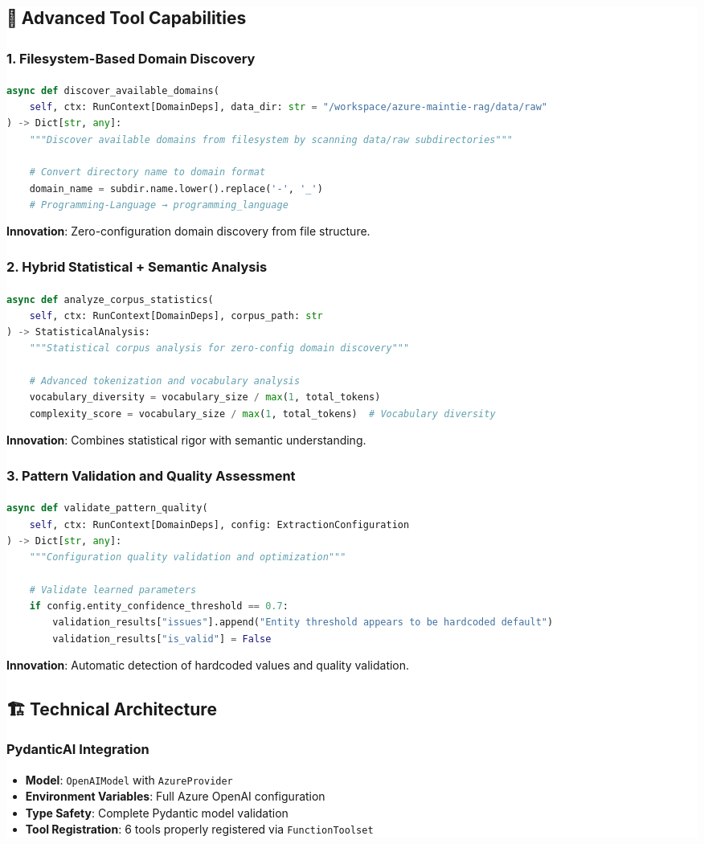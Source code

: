 ## 🔬 Advanced Tool Capabilities

### 1. Filesystem-Based Domain Discovery
```python
async def discover_available_domains(
    self, ctx: RunContext[DomainDeps], data_dir: str = "/workspace/azure-maintie-rag/data/raw"
) -> Dict[str, any]:
    """Discover available domains from filesystem by scanning data/raw subdirectories"""
    
    # Convert directory name to domain format
    domain_name = subdir.name.lower().replace('-', '_')
    # Programming-Language → programming_language
```

**Innovation**: Zero-configuration domain discovery from file structure.

### 2. Hybrid Statistical + Semantic Analysis
```python
async def analyze_corpus_statistics(
    self, ctx: RunContext[DomainDeps], corpus_path: str
) -> StatisticalAnalysis:
    """Statistical corpus analysis for zero-config domain discovery"""
    
    # Advanced tokenization and vocabulary analysis
    vocabulary_diversity = vocabulary_size / max(1, total_tokens)
    complexity_score = vocabulary_size / max(1, total_tokens)  # Vocabulary diversity
```

**Innovation**: Combines statistical rigor with semantic understanding.

### 3. Pattern Validation and Quality Assessment
```python
async def validate_pattern_quality(
    self, ctx: RunContext[DomainDeps], config: ExtractionConfiguration
) -> Dict[str, any]:
    """Configuration quality validation and optimization"""
    
    # Validate learned parameters
    if config.entity_confidence_threshold == 0.7:
        validation_results["issues"].append("Entity threshold appears to be hardcoded default")
        validation_results["is_valid"] = False
```

**Innovation**: Automatic detection of hardcoded values and quality validation.

## 🏗️ Technical Architecture

### PydanticAI Integration
- **Model**: `OpenAIModel` with `AzureProvider`
- **Environment Variables**: Full Azure OpenAI configuration
- **Type Safety**: Complete Pydantic model validation
- **Tool Registration**: 6 tools properly registered via `FunctionToolset`
